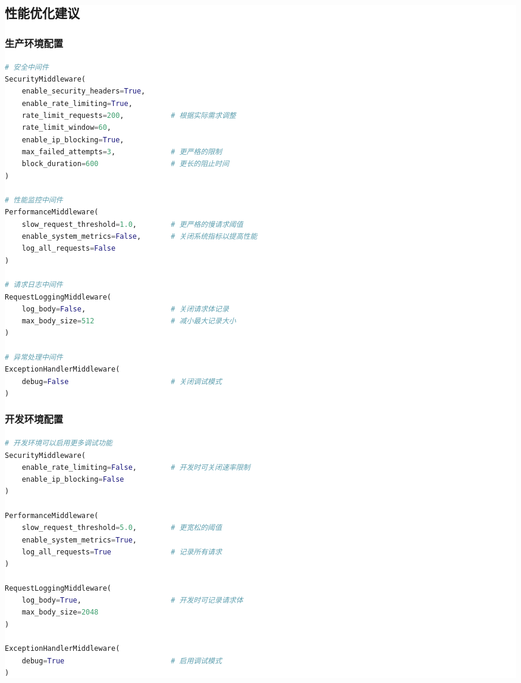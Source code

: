 ## 性能优化建议

### 生产环境配置
```python
# 安全中间件
SecurityMiddleware(
    enable_security_headers=True,
    enable_rate_limiting=True,
    rate_limit_requests=200,           # 根据实际需求调整
    rate_limit_window=60,
    enable_ip_blocking=True,
    max_failed_attempts=3,             # 更严格的限制
    block_duration=600                 # 更长的阻止时间
)

# 性能监控中间件
PerformanceMiddleware(
    slow_request_threshold=1.0,        # 更严格的慢请求阈值
    enable_system_metrics=False,       # 关闭系统指标以提高性能
    log_all_requests=False
)

# 请求日志中间件
RequestLoggingMiddleware(
    log_body=False,                    # 关闭请求体记录
    max_body_size=512                  # 减小最大记录大小
)

# 异常处理中间件
ExceptionHandlerMiddleware(
    debug=False                        # 关闭调试模式
)
```

### 开发环境配置
```python
# 开发环境可以启用更多调试功能
SecurityMiddleware(
    enable_rate_limiting=False,        # 开发时可关闭速率限制
    enable_ip_blocking=False
)

PerformanceMiddleware(
    slow_request_threshold=5.0,        # 更宽松的阈值
    enable_system_metrics=True,
    log_all_requests=True              # 记录所有请求
)

RequestLoggingMiddleware(
    log_body=True,                     # 开发时可记录请求体
    max_body_size=2048
)

ExceptionHandlerMiddleware(
    debug=True                         # 启用调试模式
)
```
